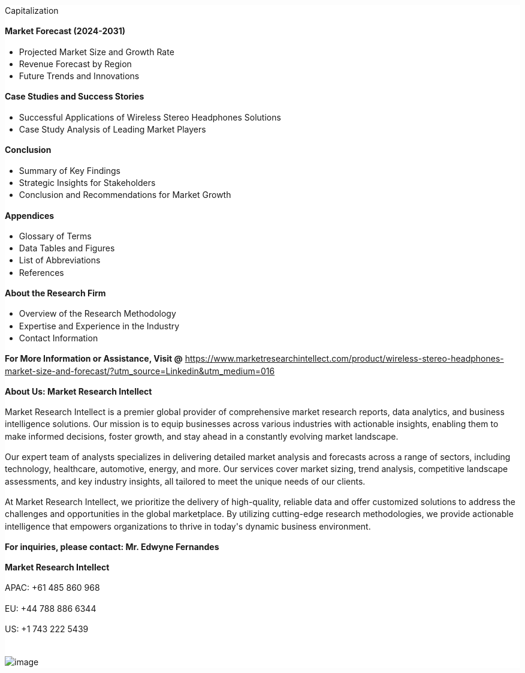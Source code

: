 Capitalization</li></ul><p><strong>Market Forecast (2024-2031)</strong></p><ul><li>Projected Market Size and Growth Rate</li><li>Revenue Forecast by Region</li><li>Future Trends and Innovations</li></ul><p><strong>Case Studies and Success Stories</strong></p><ul><li>Successful Applications of Wireless Stereo Headphones Solutions</li><li>Case Study Analysis of Leading Market Players</li></ul><p><strong>Conclusion</strong></p><ul><li>Summary of Key Findings</li><li>Strategic Insights for Stakeholders</li><li>Conclusion and Recommendations for Market Growth</li></ul><p><strong>Appendices</strong></p><ul><li>Glossary of Terms</li><li>Data Tables and Figures</li><li>List of Abbreviations</li><li>References</li></ul><p><strong>About the Research Firm</strong></p><ul><li>Overview of the Research Methodology</li><li>Expertise and Experience in the Industry</li><li>Contact Information</li></ul></div><div class="article-main__content" data-test-id="publishing-text-block"><p><span class="font-[700]"><strong>For More Information or Assistance, Visit @</strong>&nbsp;<a href="https://www.marketresearchintellect.com/product/wireless-stereo-headphones-market-size-and-forecast/?utm_source=Linkedin&utm_medium=016">https://www.marketresearchintellect.com/product/wireless-stereo-headphones-market-size-and-forecast/?utm_source=Linkedin&utm_medium=016</a></span></p><p><strong>About Us: Market Research Intellect</strong></p><p>Market Research Intellect is a premier global provider of comprehensive market research reports, data analytics, and business intelligence solutions. Our mission is to equip businesses across various industries with actionable insights, enabling them to make informed decisions, foster growth, and stay ahead in a constantly evolving market landscape.</p><p>Our expert team of analysts specializes in delivering detailed market analysis and forecasts across a range of sectors, including technology, healthcare, automotive, energy, and more. Our services cover market sizing, trend analysis, competitive landscape assessments, and key industry insights, all tailored to meet the unique needs of our clients.</p><p>At Market Research Intellect, we prioritize the delivery of high-quality, reliable data and offer customized solutions to address the challenges and opportunities in the global marketplace. By utilizing cutting-edge research methodologies, we provide actionable intelligence that empowers organizations to thrive in today's dynamic business environment.</p><p><strong>For inquiries, please contact: Mr. Edwyne Fernandes</strong></p><p><strong>Market Research Intellect</strong></p><p>APAC: +61 485 860 968</p><p>EU: +44 788 886 6344</p><p>US: +1 743 222 5439</p></div><div class="article-main__content" data-test-id="publishing-text-block">&nbsp;</div>
![image](https://github.com/user-attachments/assets/95d8fe94-a8b4-47ed-8807-ed120b4c3c20)
